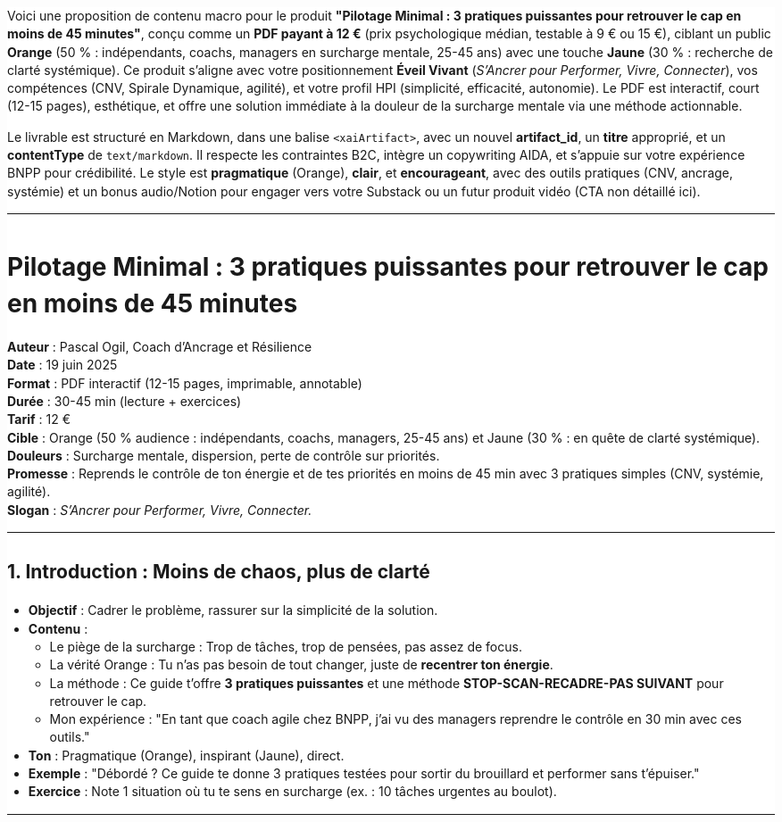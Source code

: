 Voici une proposition de contenu macro pour le produit **"Pilotage Minimal : 3 pratiques puissantes pour retrouver le cap en moins de 45 minutes"**, conçu comme un **PDF payant à 12 €** (prix psychologique médian, testable à 9 € ou 15 €), ciblant un public **Orange** (50 % : indépendants, coachs, managers en surcharge mentale, 25-45 ans) avec une touche **Jaune** (30 % : recherche de clarté systémique). Ce produit s’aligne avec votre positionnement **Éveil Vivant** (*S’Ancrer pour Performer, Vivre, Connecter*), vos compétences (CNV, Spirale Dynamique, agilité), et votre profil HPI (simplicité, efficacité, autonomie). Le PDF est interactif, court (12-15 pages), esthétique, et offre une solution immédiate à la douleur de la surcharge mentale via une méthode actionnable.

Le livrable est structuré en Markdown, dans une balise `<xaiArtifact>`, avec un nouvel **artifact_id**, un **titre** approprié, et un **contentType** de `text/markdown`. Il respecte les contraintes B2C, intègre un copywriting AIDA, et s’appuie sur votre expérience BNPP pour crédibilité. Le style est **pragmatique** (Orange), **clair**, et **encourageant**, avec des outils pratiques (CNV, ancrage, systémie) et un bonus audio/Notion pour engager vers votre Substack ou un futur produit vidéo (CTA non détaillé ici).

---


# Pilotage Minimal : 3 pratiques puissantes pour retrouver le cap en moins de 45 minutes

**Auteur** : Pascal Ogil, Coach d’Ancrage et Résilience  
**Date** : 19 juin 2025  
**Format** : PDF interactif (12-15 pages, imprimable, annotable)  
**Durée** : 30-45 min (lecture + exercices)  
**Tarif** : 12 €  
**Cible** : Orange (50 % audience : indépendants, coachs, managers, 25-45 ans) et Jaune (30 % : en quête de clarté systémique).  
**Douleurs** : Surcharge mentale, dispersion, perte de contrôle sur priorités.  
**Promesse** : Reprends le contrôle de ton énergie et de tes priorités en moins de 45 min avec 3 pratiques simples (CNV, systémie, agilité).  
**Slogan** : *S’Ancrer pour Performer, Vivre, Connecter.*  

---

## 1. Introduction : Moins de chaos, plus de clarté

- **Objectif** : Cadrer le problème, rassurer sur la simplicité de la solution.  
- **Contenu** :  
  - Le piège de la surcharge : Trop de tâches, trop de pensées, pas assez de focus.  
  - La vérité Orange : Tu n’as pas besoin de tout changer, juste de **recentrer ton énergie**.  
  - La méthode : Ce guide t’offre **3 pratiques puissantes** et une méthode **STOP-SCAN-RECADRE-PAS SUIVANT** pour retrouver le cap.  
  - Mon expérience : "En tant que coach agile chez BNPP, j’ai vu des managers reprendre le contrôle en 30 min avec ces outils."  
- **Ton** : Pragmatique (Orange), inspirant (Jaune), direct.  
- **Exemple** : "Débordé ? Ce guide te donne 3 pratiques testées pour sortir du brouillard et performer sans t’épuiser."  
- **Exercice** : Note 1 situation où tu te sens en surcharge (ex. : 10 tâches urgentes au boulot).  

---
